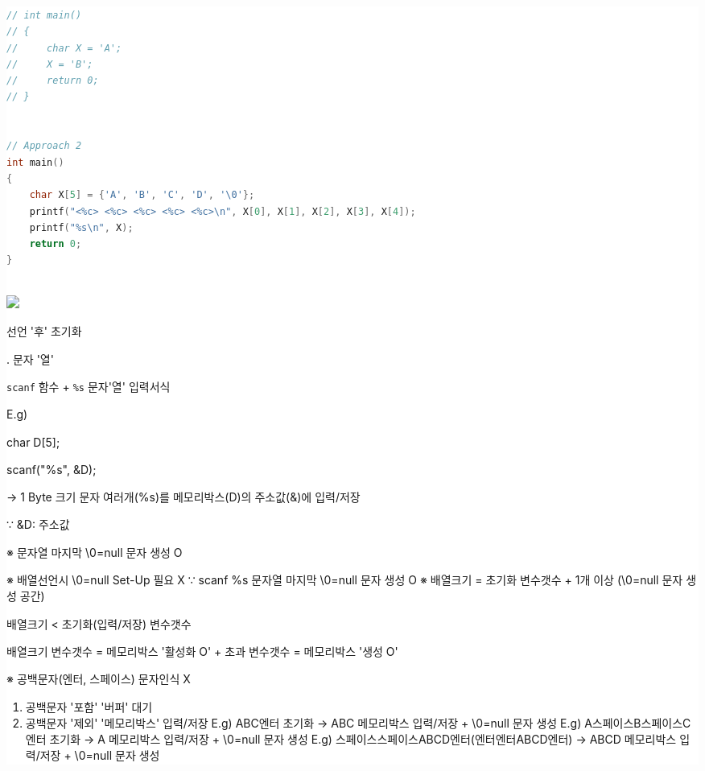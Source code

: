```cpp
// int main()
// {
//     char X = 'A';
//     X = 'B';
//     return 0;
// }


// Approach 2
int main()
{
    char X[5] = {'A', 'B', 'C', 'D', '\0'}; 
    printf("<%c> <%c> <%c> <%c> <%c>\n", X[0], X[1], X[2], X[3], X[4]);
    printf("%s\n", X); 
    return 0;
}       
     
```

![](https://t9003081320.p.clickup-attachments.com/t9003081320/579aafeb-5b24-421d-a525-d293082aa1db/Picture1.png)

선언 '후' 초기화

. 문자 '열'

`scanf` 함수 + `%s` 문자'열' 입력서식

E.g)

char D\[5\];

scanf("%s", &D);

→ 1 Byte 크기 문자 여러개(%s)를 메모리박스(D)의 주소값(&)에 입력/저장

∵ &D: 주소값

※ 문자열 마지막 \\0=null 문자 생성 O

※ 배열선언시 \\0=null Set-Up 필요 X ∵ scanf %s 문자열 마지막 \\0=null 문자 생성 O
※ 배열크기 = 초기화 변수갯수 + 1개 이상 (\\0=null 문자 생성 공간)

배열크기 < 초기화(입력/저장) 변수갯수

배열크기 변수갯수 = 메모리박스 '활성화 O' + 초과 변수갯수 = 메모리박스 '생성 O'

※ 공백문자(엔터, 스페이스) 문자인식 X
1) 공백문자 '포함' '버퍼' 대기
2) 공백문자 '제외' '메모리박스' 입력/저장
E.g)
ABC엔터 초기화
→ ABC 메모리박스 입력/저장 + \\0=null 문자 생성
E.g)
A스페이스B스페이스C엔터 초기화
→ A 메모리박스 입력/저장 + \\0=null 문자 생성
E.g)
스페이스스페이스ABCD엔터(엔터엔터ABCD엔터)
→ ABCD 메모리박스 입력/저장 + \\0=null 문자 생성
